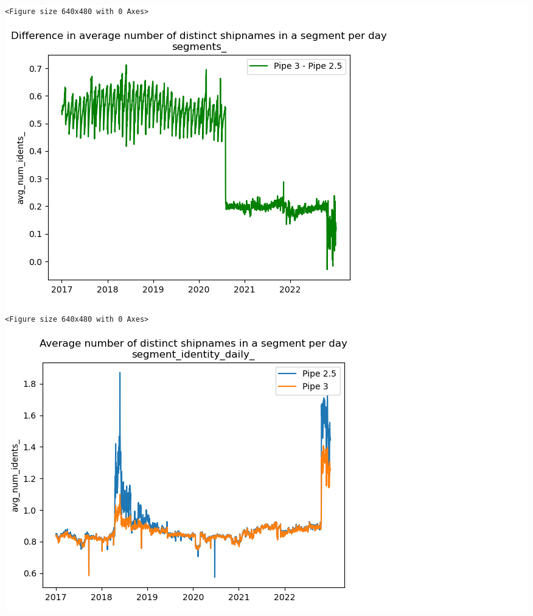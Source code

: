 


    <Figure size 640x480 with 0 Axes>



    
![png](segmenter_version_comparison_files/segmenter_version_comparison_29_4.png)
    



    <Figure size 640x480 with 0 Axes>



    
![png](segmenter_version_comparison_files/segmenter_version_comparison_29_6.png)
    